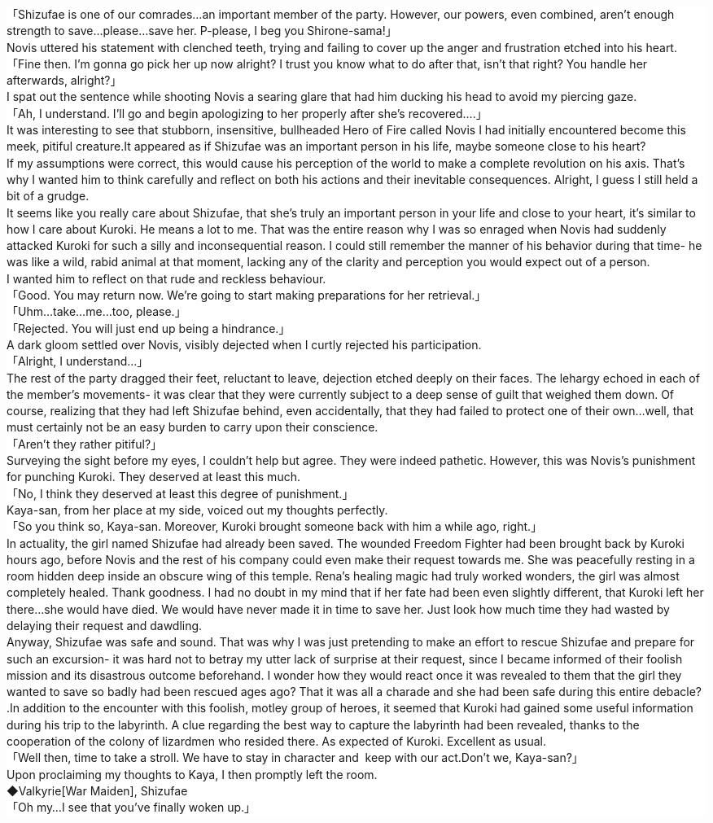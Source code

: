 「Shizufae is one of our comrades…an important member of the party. However, our powers, even combined, aren’t enough strength to save…please…save her. P-please, I beg you Shirone-sama!」<br/>
Novis uttered his statement with clenched teeth, trying and failing to cover up the anger and frustration etched into his heart.<br/>
「Fine then. I’m gonna go pick her up now alright? I trust you know what to do after that, isn’t that right? You handle her afterwards, alright?」<br/>
I spat out the sentence while shooting Novis a searing glare that had him ducking his head to avoid my piercing gaze.<br/>
「Ah, I understand. I’ll go and begin apologizing to her properly after she’s recovered….」<br/>
It was interesting to see that stubborn, insensitive, bullheaded Hero of Fire called Novis I had initially encountered become this meek, pitiful creature.It appeared as if Shizufae was an important person in his life, maybe someone close to his heart?<br/>
If my assumptions were correct, this would cause his perception of the world to make a complete revolution on his axis. That’s why I wanted him to think carefully and reflect on both his actions and their inevitable consequences. Alright, I guess I still held a bit of a grudge.<br/>
It seems like you really care about Shizufae, that she’s truly an important person in your life and close to your heart, it’s similar to how I care about Kuroki. He means a lot to me. That was the entire reason why I was so enraged when Novis had suddenly attacked Kuroki for such a silly and inconsequential reason. I could still remember the manner of his behavior during that time- he was like a wild, rabid animal at that moment, lacking any of the clarity and perception you would expect out of a person.<br/>
I wanted him to reflect on that rude and reckless behaviour.<br/>
「Good. You may return now. We’re going to start making preparations for her retrieval.」<br/>
「Uhm…take…me…too, please.」<br/>
「Rejected. You will just end up being a hindrance.」<br/>
A dark gloom settled over Novis, visibly dejected when I curtly rejected his participation.<br/>
「Alright, I understand…」<br/>
The rest of the party dragged their feet, reluctant to leave, dejection etched deeply on their faces. The lehargy echoed in each of the member’s movements- it was clear that they were currently subject to a deep sense of guilt that weighed them down. Of course, realizing that they had left Shizufae behind, even accidentally, that they had failed to protect one of their own…well, that must certainly not be an easy burden to carry upon their conscience.<br/>
「Aren’t they rather pitiful?」<br/>
Surveying the sight before my eyes, I couldn’t help but agree. They were indeed pathetic. However, this was Novis’s punishment for punching Kuroki. They deserved at least this much.<br/>
「No, I think they deserved at least this degree of punishment.」<br/>
Kaya-san, from her place at my side, voiced out my thoughts perfectly.<br/>
「So you think so, Kaya-san. Moreover, Kuroki brought someone back with him a while ago, right.」<br/>
In actuality, the girl named Shizufae had already been saved. The wounded Freedom Fighter had been brought back by Kuroki hours ago, before Novis and the rest of his company could even make their request towards me. She was peacefully resting in a room hidden deep inside an obscure wing of this temple. Rena’s healing magic had truly worked wonders, the girl was almost completely healed. Thank goodness. I had no doubt in my mind that if her fate had been even slightly different, that Kuroki left her there…she would have died. We would have never made it in time to save her. Just look how much time they had wasted by delaying their request and dawdling.<br/>
Anyway, Shizufae was safe and sound. That was why I was just pretending to make an effort to rescue Shizufae and prepare for such an excursion- it was hard not to betray my utter lack of surprise at their request, since I became informed of their foolish mission and its disastrous outcome beforehand. I wonder how they would react once it was revealed to them that the girl they wanted to save so badly had been rescued ages ago? That it was all a charade and she had been safe during this entire debacle?<br/>
.In addition to the encounter with this foolish, motley group of heroes, it seemed that Kuroki had gained some useful information during his trip to the labyrinth. A clue regarding the best way to capture the labyrinth had been revealed, thanks to the cooperation of the colony of lizardmen who resided there. As expected of Kuroki. Excellent as usual.<br/>
「Well then, time to take a stroll. We have to stay in character and  keep with our act.Don’t we, Kaya-san?」<br/>
Upon proclaiming my thoughts to Kaya, I then promptly left the room.<br/>
◆Valkyrie[War Maiden], Shizufae<br/>
「Oh my…I see that you’ve finally woken up.」<br/>